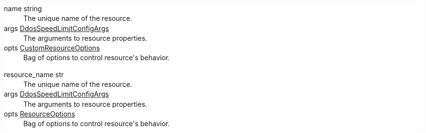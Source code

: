 <div>
<pulumi-choosable type="language" values="javascript,typescript">

<dl class="resources-properties"><dt
        class="property-required" title="Required">
        <span>name</span>
        <span class="property-indicator"></span>
        <span class="property-type">string</span>
    </dt>
    <dd>The unique name of the resource.</dd><dt
        class="property-required" title="Required">
        <span>args</span>
        <span class="property-indicator"></span>
        <span class="property-type"><a href="#inputs">DdosSpeedLimitConfigArgs</a></span>
    </dt>
    <dd>The arguments to resource properties.</dd><dt
        class="property-optional" title="Optional">
        <span>opts</span>
        <span class="property-indicator"></span>
        <span class="property-type"><a href="/docs/reference/pkg/nodejs/pulumi/pulumi/#CustomResourceOptions">CustomResourceOptions</a></span>
    </dt>
    <dd>Bag of options to control resource&#39;s behavior.</dd></dl>

</pulumi-choosable>
</div>

<div>
<pulumi-choosable type="language" values="python">

<dl class="resources-properties"><dt
        class="property-required" title="Required">
        <span>resource_name</span>
        <span class="property-indicator"></span>
        <span class="property-type">str</span>
    </dt>
    <dd>The unique name of the resource.</dd><dt
        class="property-required" title="Required">
        <span>args</span>
        <span class="property-indicator"></span>
        <span class="property-type"><a href="#inputs">DdosSpeedLimitConfigArgs</a></span>
    </dt>
    <dd>The arguments to resource properties.</dd><dt
        class="property-optional" title="Optional">
        <span>opts</span>
        <span class="property-indicator"></span>
        <span class="property-type"><a href="/docs/reference/pkg/python/pulumi/#pulumi.ResourceOptions">ResourceOptions</a></span>
    </dt>
    <dd>Bag of options to control resource&#39;s behavior.</dd></dl>

</pulumi-choosable>
</div>
